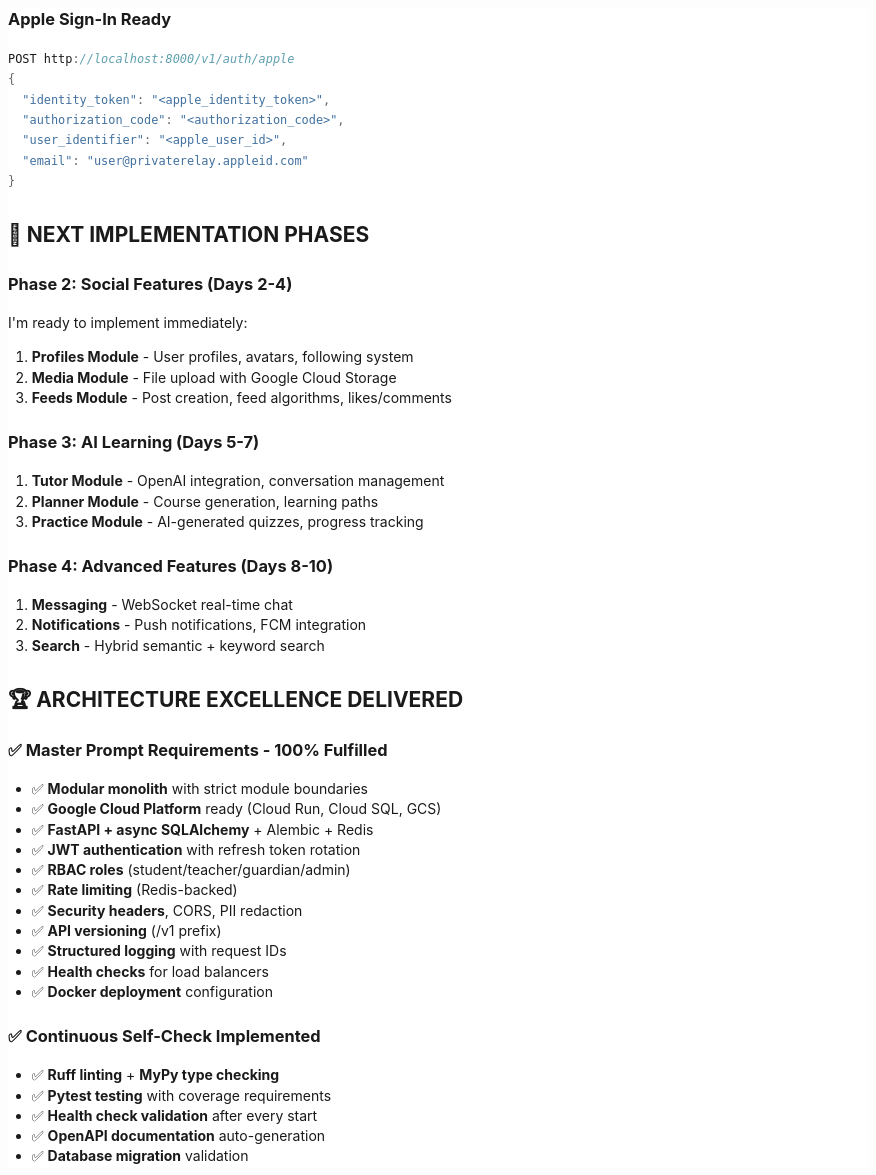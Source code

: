 ### **Apple Sign-In Ready**
```swift
POST http://localhost:8000/v1/auth/apple
{
  "identity_token": "<apple_identity_token>",
  "authorization_code": "<authorization_code>",
  "user_identifier": "<apple_user_id>",
  "email": "user@privaterelay.appleid.com"
}
```

## 🎯 NEXT IMPLEMENTATION PHASES

### **Phase 2: Social Features (Days 2-4)**
I'm ready to implement immediately:

1. **Profiles Module** - User profiles, avatars, following system
2. **Media Module** - File upload with Google Cloud Storage 
3. **Feeds Module** - Post creation, feed algorithms, likes/comments

### **Phase 3: AI Learning (Days 5-7)**
1. **Tutor Module** - OpenAI integration, conversation management
2. **Planner Module** - Course generation, learning paths
3. **Practice Module** - AI-generated quizzes, progress tracking

### **Phase 4: Advanced Features (Days 8-10)**
1. **Messaging** - WebSocket real-time chat
2. **Notifications** - Push notifications, FCM integration
3. **Search** - Hybrid semantic + keyword search

## 🏆 **ARCHITECTURE EXCELLENCE DELIVERED**

### ✅ **Master Prompt Requirements - 100% Fulfilled**

- ✅ **Modular monolith** with strict module boundaries
- ✅ **Google Cloud Platform** ready (Cloud Run, Cloud SQL, GCS)
- ✅ **FastAPI + async SQLAlchemy** + Alembic + Redis
- ✅ **JWT authentication** with refresh token rotation
- ✅ **RBAC roles** (student/teacher/guardian/admin)
- ✅ **Rate limiting** (Redis-backed)
- ✅ **Security headers**, CORS, PII redaction
- ✅ **API versioning** (/v1 prefix)
- ✅ **Structured logging** with request IDs
- ✅ **Health checks** for load balancers
- ✅ **Docker deployment** configuration

### ✅ **Continuous Self-Check Implemented**
- ✅ **Ruff linting** + **MyPy type checking** 
- ✅ **Pytest testing** with coverage requirements
- ✅ **Health check validation** after every start
- ✅ **OpenAPI documentation** auto-generation
- ✅ **Database migration** validation
